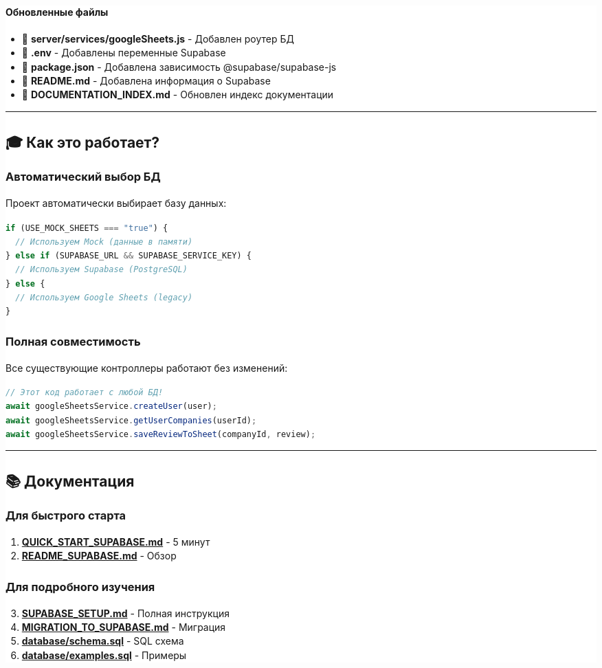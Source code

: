 #### Обновленные файлы

- 🔄 **server/services/googleSheets.js** - Добавлен роутер БД
- 🔄 **.env** - Добавлены переменные Supabase
- 🔄 **package.json** - Добавлена зависимость @supabase/supabase-js
- 🔄 **README.md** - Добавлена информация о Supabase
- 🔄 **DOCUMENTATION_INDEX.md** - Обновлен индекс документации

---

## 🎓 Как это работает?

### Автоматический выбор БД

Проект автоматически выбирает базу данных:

```javascript
if (USE_MOCK_SHEETS === "true") {
  // Используем Mock (данные в памяти)
} else if (SUPABASE_URL && SUPABASE_SERVICE_KEY) {
  // Используем Supabase (PostgreSQL)
} else {
  // Используем Google Sheets (legacy)
}
```

### Полная совместимость

Все существующие контроллеры работают без изменений:

```javascript
// Этот код работает с любой БД!
await googleSheetsService.createUser(user);
await googleSheetsService.getUserCompanies(userId);
await googleSheetsService.saveReviewToSheet(companyId, review);
```

---

## 📚 Документация

### Для быстрого старта

1. **[QUICK_START_SUPABASE.md](./QUICK_START_SUPABASE.md)** - 5 минут
2. **[README_SUPABASE.md](./README_SUPABASE.md)** - Обзор

### Для подробного изучения

3. **[SUPABASE_SETUP.md](./SUPABASE_SETUP.md)** - Полная инструкция
4. **[MIGRATION_TO_SUPABASE.md](./MIGRATION_TO_SUPABASE.md)** - Миграция
5. **[database/schema.sql](./database/schema.sql)** - SQL схема
6. **[database/examples.sql](./database/examples.sql)** - Примеры
